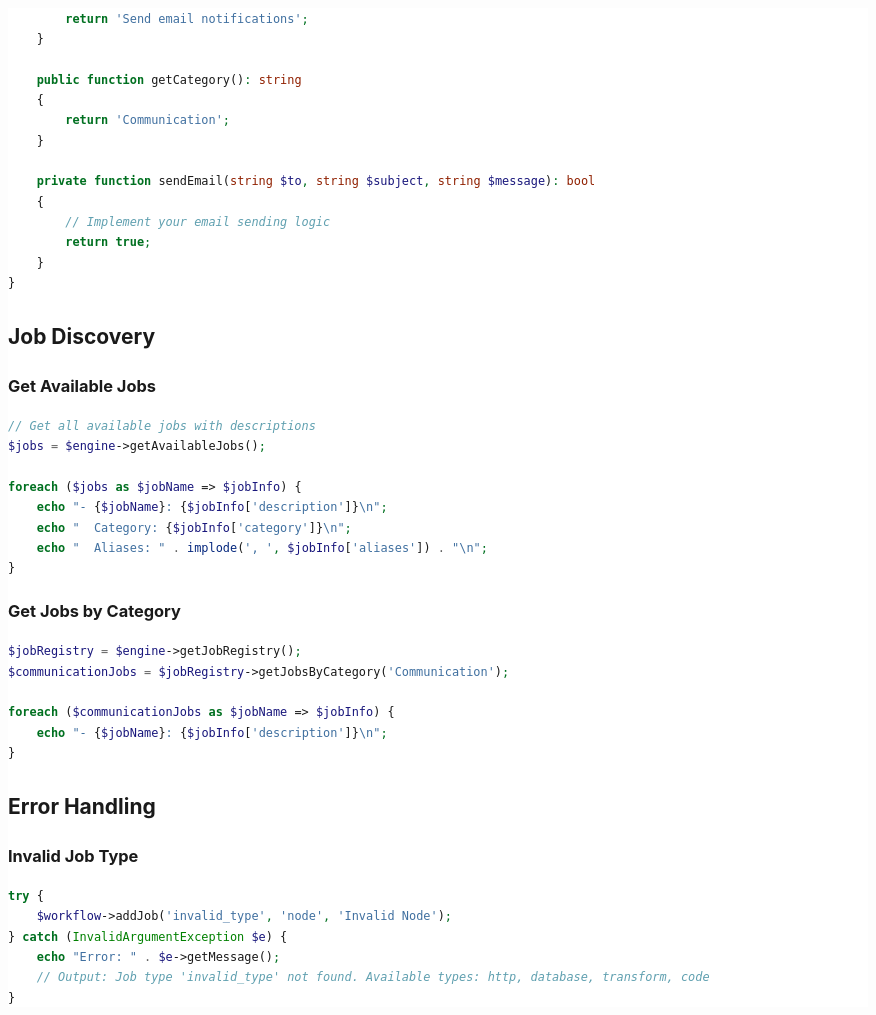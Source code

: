 ```php
        return 'Send email notifications';
    }
    
    public function getCategory(): string
    {
        return 'Communication';
    }
    
    private function sendEmail(string $to, string $subject, string $message): bool
    {
        // Implement your email sending logic
        return true;
    }
}
```

## Job Discovery

### Get Available Jobs

```php
// Get all available jobs with descriptions
$jobs = $engine->getAvailableJobs();

foreach ($jobs as $jobName => $jobInfo) {
    echo "- {$jobName}: {$jobInfo['description']}\n";
    echo "  Category: {$jobInfo['category']}\n";
    echo "  Aliases: " . implode(', ', $jobInfo['aliases']) . "\n";
}
```

### Get Jobs by Category

```php
$jobRegistry = $engine->getJobRegistry();
$communicationJobs = $jobRegistry->getJobsByCategory('Communication');

foreach ($communicationJobs as $jobName => $jobInfo) {
    echo "- {$jobName}: {$jobInfo['description']}\n";
}
```

## Error Handling

### Invalid Job Type

```php
try {
    $workflow->addJob('invalid_type', 'node', 'Invalid Node');
} catch (InvalidArgumentException $e) {
    echo "Error: " . $e->getMessage();
    // Output: Job type 'invalid_type' not found. Available types: http, database, transform, code
}
```
